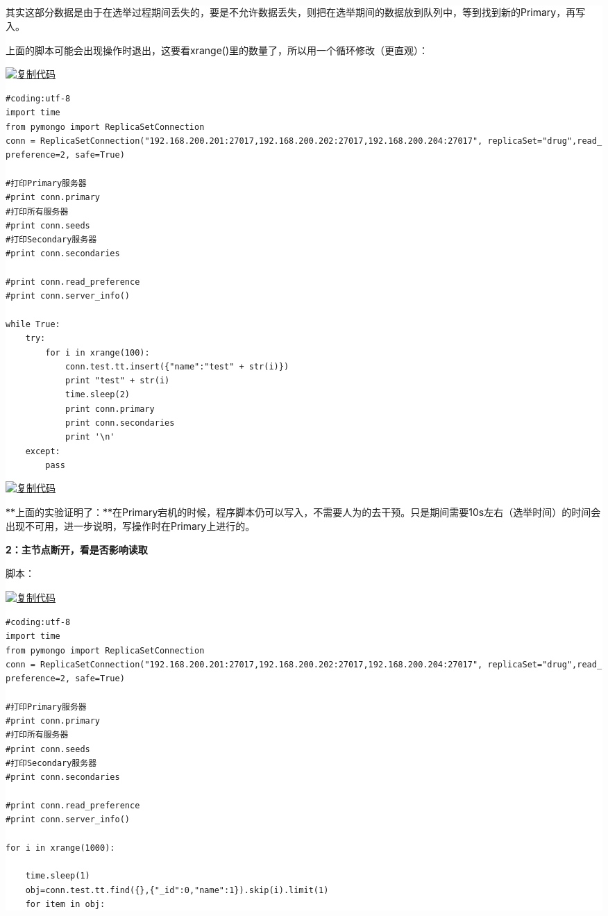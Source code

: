其实这部分数据是由于在选举过程期间丢失的，要是不允许数据丢失，则把在选举期间的数据放到队列中，等到找到新的Primary，再写入。

上面的脚本可能会出现操作时退出，这要看xrange()里的数量了，所以用一个循环修改（更直观）：

[![复制代码](https://common.cnblogs.com/images/copycode.gif)](javascript:void(0);)

```
#coding:utf-8
import time
from pymongo import ReplicaSetConnection
conn = ReplicaSetConnection("192.168.200.201:27017,192.168.200.202:27017,192.168.200.204:27017", replicaSet="drug",read_preference=2, safe=True)

#打印Primary服务器
#print conn.primary
#打印所有服务器
#print conn.seeds
#打印Secondary服务器
#print conn.secondaries

#print conn.read_preference
#print conn.server_info()

while True:
    try:
        for i in xrange(100):
            conn.test.tt.insert({"name":"test" + str(i)})
            print "test" + str(i)
            time.sleep(2)
            print conn.primary
            print conn.secondaries
            print '\n'
    except:
        pass
```

[![复制代码](https://common.cnblogs.com/images/copycode.gif)](javascript:void(0);)

**上面的实验证明了：**在Primary宕机的时候，程序脚本仍可以写入，不需要人为的去干预。只是期间需要10s左右（选举时间）的时间会出现不可用，进一步说明，写操作时在Primary上进行的。

**2：主节点断开，看是否影响读取**

脚本：

[![复制代码](https://common.cnblogs.com/images/copycode.gif)](javascript:void(0);)

```
#coding:utf-8
import time
from pymongo import ReplicaSetConnection
conn = ReplicaSetConnection("192.168.200.201:27017,192.168.200.202:27017,192.168.200.204:27017", replicaSet="drug",read_preference=2, safe=True)

#打印Primary服务器
#print conn.primary
#打印所有服务器
#print conn.seeds
#打印Secondary服务器
#print conn.secondaries

#print conn.read_preference
#print conn.server_info()

for i in xrange(1000):
    
    time.sleep(1)
    obj=conn.test.tt.find({},{"_id":0,"name":1}).skip(i).limit(1)
    for item in obj:
```